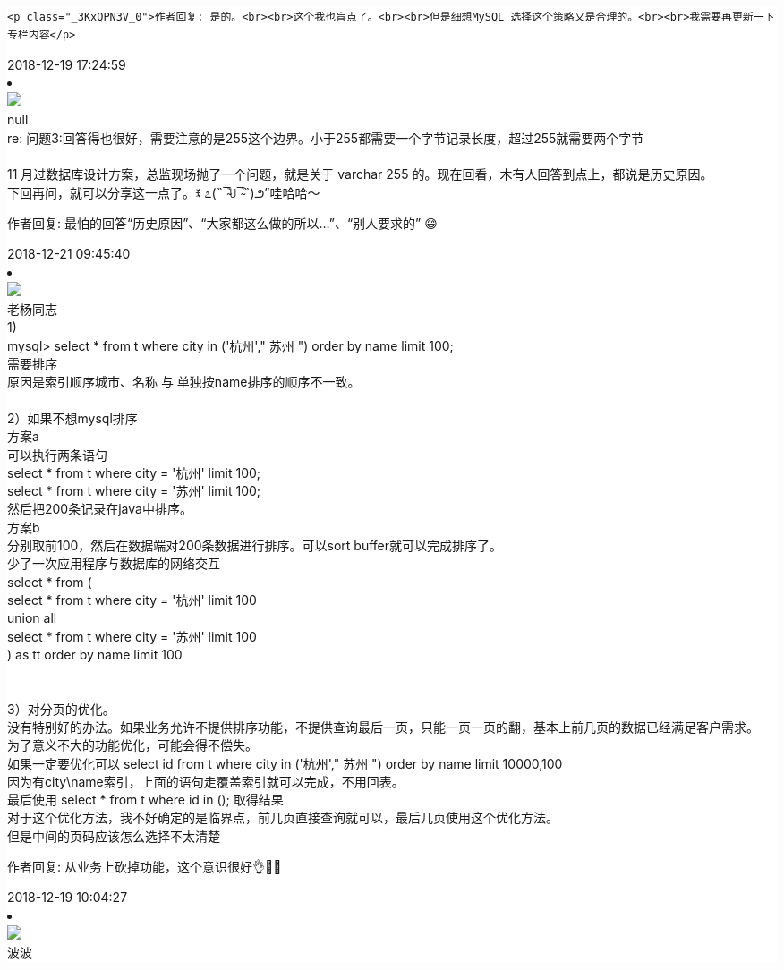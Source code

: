     <p class="_3KxQPN3V_0">作者回复: 是的。<br><br>这个我也盲点了。<br><br>但是细想MySQL 选择这个策略又是合理的。<br><br>我需要再更新一下专栏内容</p>
  </div>
  <div class="_3klNVc4Z_0">
    <div class="_3Hkula0k_0">2018-12-19 17:24:59</div>
  </div>
</div>
</div>
</li>
<li>
<div class="_2sjJGcOH_0"><img src="http://thirdwx.qlogo.cn/mmopen/vi_32/PiajxSqBRaELZPnUAiajaR5C25EDLWeJURggyiaOP5GGPe2qlwpQcm5e3ybib8OsP4tvddFDLVRSNNGL5I3SFPJHsA/132"
  class="_3FLYR4bF_0">
<div class="_36ChpWj4_0">
  <div class="_2zFoi7sd_0"><span>null</span>
  </div>
  <div class="_2_QraFYR_0">re: 问题3:回答得也很好，需要注意的是255这个边界。小于255都需要一个字节记录长度，超过255就需要两个字节<br><br>11 月过数据库设计方案，总监现场抛了一个问题，就是关于 varchar 255 的。现在回看，木有人回答到点上，都说是历史原因。<br>下回再问，就可以分享这一点了。ꉂ ೭(˵¯̴͒ꇴ¯̴͒˵)౨”哇哈哈～</div>
  <div class="_10o3OAxT_0">
    <p class="_3KxQPN3V_0">作者回复: 最怕的回答“历史原因”、“大家都这么做的所以…”、“别人要求的” 😄</p>
  </div>
  <div class="_3klNVc4Z_0">
    <div class="_3Hkula0k_0">2018-12-21 09:45:40</div>
  </div>
</div>
</div>
</li>
<li>
<div class="_2sjJGcOH_0"><img src="https://static001.geekbang.org/account/avatar/00/13/03/f7/3a493bec.jpg"
  class="_3FLYR4bF_0">
<div class="_36ChpWj4_0">
  <div class="_2zFoi7sd_0"><span>老杨同志</span>
  </div>
  <div class="_2_QraFYR_0">1)<br>mysql&gt; select * from t where city in (&#39;杭州&#39;,&quot; 苏州 &quot;) order by name limit 100;<br>需要排序<br>原因是索引顺序城市、名称 与 单独按name排序的顺序不一致。<br><br>2）如果不想mysql排序<br>方案a<br>可以执行两条语句<br>select * from t where city = &#39;杭州&#39;  limit 100;<br>select * from t where city = &#39;苏州&#39;  limit 100;<br>然后把200条记录在java中排序。<br>方案b<br>分别取前100，然后在数据端对200条数据进行排序。可以sort buffer就可以完成排序了。<br>少了一次应用程序与数据库的网络交互<br>select * from (<br>	select * from t where city = &#39;杭州&#39;  limit 100<br>	union all<br>  select * from t where city = &#39;苏州&#39;  limit 100<br>) as tt order by name limit 100<br><br><br>3）对分页的优化。<br>  没有特别好的办法。如果业务允许不提供排序功能，不提供查询最后一页，只能一页一页的翻，基本上前几页的数据已经满足客户需求。<br>  为了意义不大的功能优化，可能会得不偿失。<br>  如果一定要优化可以 select id from t where city in (&#39;杭州&#39;,&quot; 苏州 &quot;) order by name limit 10000,100<br>  因为有city\name索引，上面的语句走覆盖索引就可以完成，不用回表。<br>  最后使用 select * from t where id in (); 取得结果<br>  对于这个优化方法，我不好确定的是临界点，前几页直接查询就可以，最后几页使用这个优化方法。<br>  但是中间的页码应该怎么选择不太清楚<br>  </div>
  <div class="_10o3OAxT_0">
    <p class="_3KxQPN3V_0">作者回复: 从业务上砍掉功能，这个意识很好👌👍🏿</p>
  </div>
  <div class="_3klNVc4Z_0">
    <div class="_3Hkula0k_0">2018-12-19 10:04:27</div>
  </div>
</div>
</div>
</li>
<li>
<div class="_2sjJGcOH_0"><img src="https://static001.geekbang.org/account/avatar/00/13/f7/95/3ebafd36.jpg"
  class="_3FLYR4bF_0">
<div class="_36ChpWj4_0">
  <div class="_2zFoi7sd_0"><span>波波</span>
  </div>